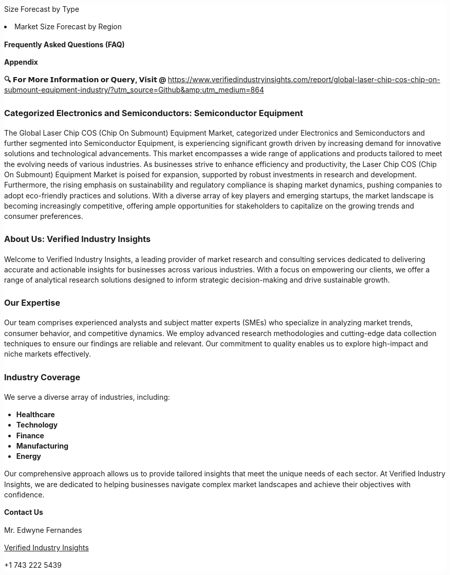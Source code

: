 Size Forecast by Type</li><li>Market Size Forecast by Region</li></ul><p><strong>Frequently Asked Questions (FAQ)</strong></p><p><strong>Appendix<br /></strong></p><p><strong>🔍 𝗙𝗼𝗿 𝗠𝗼𝗿𝗲 𝗜𝗻𝗳𝗼𝗿𝗺𝗮𝘁𝗶𝗼𝗻 𝗼𝗿 𝗤𝘂𝗲𝗿𝘆, 𝗩𝗶𝘀𝗶𝘁 @ </strong><a href="https://www.verifiedindustryinsights.com/report/global-laser-chip-cos-chip-on-submount-equipment-industry/?utm_source=Github&amp;utm_medium=864">https://www.verifiedindustryinsights.com/report/global-laser-chip-cos-chip-on-submount-equipment-industry/?utm_source=Github&amp;utm_medium=864</a>&nbsp;</p><h3>Categorized Electronics and Semiconductors: Semiconductor Equipment </h3><p>The Global Laser Chip COS (Chip On Submount) Equipment Market, categorized under Electronics and Semiconductors and further segmented into Semiconductor Equipment, is experiencing significant growth driven by increasing demand for innovative solutions and technological advancements. This market encompasses a wide range of applications and products tailored to meet the evolving needs of various industries. As businesses strive to enhance efficiency and productivity, the Laser Chip COS (Chip On Submount) Equipment Market is poised for expansion, supported by robust investments in research and development. Furthermore, the rising emphasis on sustainability and regulatory compliance is shaping market dynamics, pushing companies to adopt eco-friendly practices and solutions. With a diverse array of key players and emerging startups, the market landscape is becoming increasingly competitive, offering ample opportunities for stakeholders to capitalize on the growing trends and consumer preferences.</p><h3>About Us: Verified Industry Insights</h3><p>Welcome to Verified Industry Insights, a leading provider of market research and consulting services dedicated to delivering accurate and actionable insights for businesses across various industries. With a focus on empowering our clients, we offer a range of analytical research solutions designed to inform strategic decision-making and drive sustainable growth.</p><h3>Our Expertise</h3><p>Our team comprises experienced analysts and subject matter experts (SMEs) who specialize in analyzing market trends, consumer behavior, and competitive dynamics. We employ advanced research methodologies and cutting-edge data collection techniques to ensure our findings are reliable and relevant. Our commitment to quality enables us to explore high-impact and niche markets effectively.</p><h3>Industry Coverage</h3><p>We serve a diverse array of industries, including:</p><ul><li><strong>Healthcare</strong></li><li><strong>Technology</strong></li><li><strong>Finance</strong></li><li><strong>Manufacturing</strong></li><li><strong>Energy</strong></li></ul><p>Our comprehensive approach allows us to provide tailored insights that meet the unique needs of each sector. At Verified Industry Insights, we are dedicated to helping businesses navigate complex market landscapes and achieve their objectives with confidence.</p><p><strong>Contact Us</strong></p><p>Mr. Edwyne Fernandes</p><p><a href="https://www.verifiedindustryinsights.com/">Verified Industry Insights</a></p><p>+1 743 222 5439</p>
